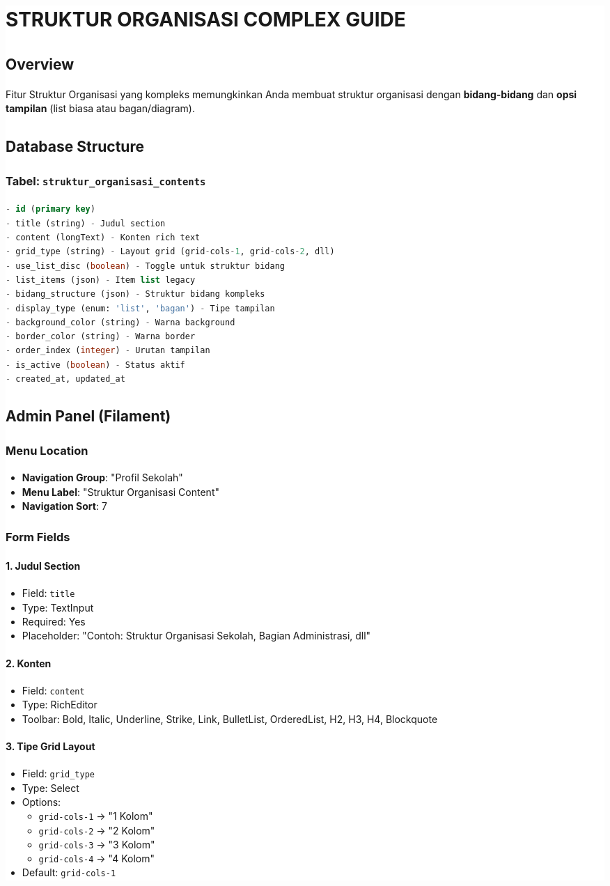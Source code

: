 # STRUKTUR ORGANISASI COMPLEX GUIDE

## Overview
Fitur Struktur Organisasi yang kompleks memungkinkan Anda membuat struktur organisasi dengan **bidang-bidang** dan **opsi tampilan** (list biasa atau bagan/diagram).

## Database Structure

### Tabel: `struktur_organisasi_contents`
```sql
- id (primary key)
- title (string) - Judul section
- content (longText) - Konten rich text
- grid_type (string) - Layout grid (grid-cols-1, grid-cols-2, dll)
- use_list_disc (boolean) - Toggle untuk struktur bidang
- list_items (json) - Item list legacy
- bidang_structure (json) - Struktur bidang kompleks
- display_type (enum: 'list', 'bagan') - Tipe tampilan
- background_color (string) - Warna background
- border_color (string) - Warna border
- order_index (integer) - Urutan tampilan
- is_active (boolean) - Status aktif
- created_at, updated_at
```

## Admin Panel (Filament)

### Menu Location
- **Navigation Group**: "Profil Sekolah"
- **Menu Label**: "Struktur Organisasi Content"
- **Navigation Sort**: 7

### Form Fields

#### 1. **Judul Section**
- Field: `title`
- Type: TextInput
- Required: Yes
- Placeholder: "Contoh: Struktur Organisasi Sekolah, Bagian Administrasi, dll"

#### 2. **Konten**
- Field: `content`
- Type: RichEditor
- Toolbar: Bold, Italic, Underline, Strike, Link, BulletList, OrderedList, H2, H3, H4, Blockquote

#### 3. **Tipe Grid Layout**
- Field: `grid_type`
- Type: Select
- Options:
  - `grid-cols-1` → "1 Kolom"
  - `grid-cols-2` → "2 Kolom"
  - `grid-cols-3` → "3 Kolom"
  - `grid-cols-4` → "4 Kolom"
- Default: `grid-cols-1`
